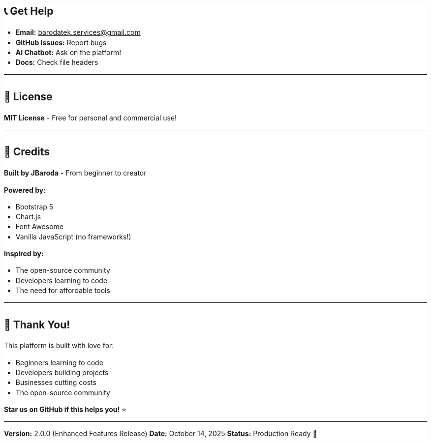 ## 📞 Get Help

- **Email:** barodatek.services@gmail.com
- **GitHub Issues:** Report bugs
- **AI Chatbot:** Ask on the platform!
- **Docs:** Check file headers

---

## 📜 License

**MIT License** - Free for personal and commercial use!

---

## 🙏 Credits

**Built by JBaroda** - From beginner to creator

**Powered by:**
- Bootstrap 5
- Chart.js
- Font Awesome
- Vanilla JavaScript (no frameworks!)

**Inspired by:**
- The open-source community
- Developers learning to code
- The need for affordable tools

---

## 🎉 Thank You!

This platform is built with love for:
- Beginners learning to code
- Developers building projects
- Businesses cutting costs
- The open-source community

**Star us on GitHub if this helps you!** ⭐

---

**Version:** 2.0.0 (Enhanced Features Release)
**Date:** October 14, 2025
**Status:** Production Ready 🚀

